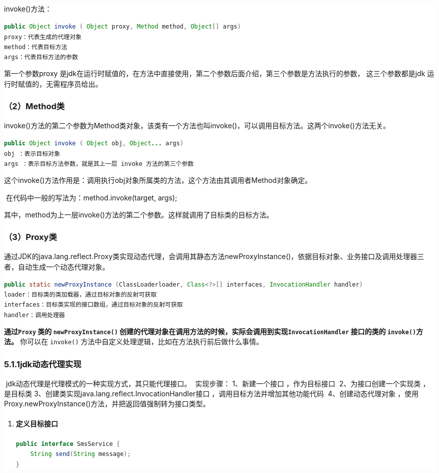 invoke()方法：

```java
public Object invoke ( Object proxy, Method method, Object[] args)
proxy：代表生成的代理对象
method：代表目标方法
args：代表目标方法的参数
```

第一个参数proxy 是jdk在运行时赋值的，在方法中直接使用，第二个参数后面介绍，第三个参数是方法执行的参数， 这三个参数都是jdk 运行时赋值的，无需程序员给出。

### （2）Method类

​		invoke()方法的第二个参数为Method类对象，该类有一个方法也叫invoke()，可以调用目标方法。这两个invoke()方法无关。

```java
public Object invoke ( Object obj, Object... args)
obj ：表示目标对象
args ：表示目标方法参数，就是其上一层 invoke 方法的第三个参数
```

​		这个invoke()方法作用是：调用执行obj对象所属类的方法，这个方法由其调用者Method对象确定。

​		在代码中一般的写法为：method.invoke(target, args);

​		其中，method为上一层invoke()方法的第二个参数。这样就调用了目标类的目标方法。

### （3）Proxy类

​		通过JDK的java.lang.reflect.Proxy类实现动态代理，会调用其静态方法newProxyInstance()，依据目标对象、业务接口及调用处理器三者，自动生成一个动态代理对象。

```java
public static newProxyInstance (ClassLoaderloader, Class<?>[] interfaces, InvocationHandler handler)
loader：目标类的类加载器，通过目标对象的反射可获取
interfaces：目标类实现的接口数组，通过目标对象的反射可获取
handler：调用处理器
```

**通过`Proxy` 类的 `newProxyInstance()` 创建的代理对象在调用方法的时候，实际会调用到实现`InvocationHandler` 接口的类的 `invoke()`方法。** 你可以在 `invoke()` 方法中自定义处理逻辑，比如在方法执行前后做什么事情。

### 5.1.1jdk动态代理实现

​		jdk动态代理是代理模式的一种实现方式，其只能代理接口。
​		实现步骤：
​			1、新建一个接口 ，作为目标接口
​			2、为接口创建一个实现类 ，是目标类
​			3、创建类实现java.lang.reflect.InvocationHandler接口 ，调用目标方法并增加其他功能代码
​			4、创建动态代理对象 ，使用Proxy.newProxyInstance()方法，并把返回值强制转为接口类型。

1. #### 定义目标接口

    ```java
    public interface SmsService {
        String send(String message);
    }
    ```
